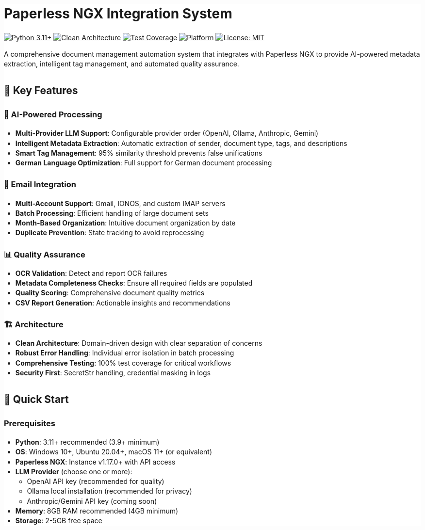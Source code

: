 # Paperless NGX Integration System

[![Python 3.11+](https://img.shields.io/badge/python-3.11+-blue.svg)](https://www.python.org/downloads/)
[![Clean Architecture](https://img.shields.io/badge/architecture-clean-green.svg)](docs/architecture/PROJECT_SCOPE.md)
[![Test Coverage](https://img.shields.io/badge/coverage-100%25-brightgreen.svg)](tests/)
[![Platform](https://img.shields.io/badge/platform-Windows%20%7C%20Linux%20%7C%20macOS-lightgrey.svg)](docs/setup/)
[![License: MIT](https://img.shields.io/badge/License-MIT-yellow.svg)](LICENSE)

A comprehensive document management automation system that integrates with Paperless NGX to provide AI-powered metadata extraction, intelligent tag management, and automated quality assurance.

## 🎯 Key Features

### 🤖 AI-Powered Processing
- **Multi-Provider LLM Support**: Configurable provider order (OpenAI, Ollama, Anthropic, Gemini)
- **Intelligent Metadata Extraction**: Automatic extraction of sender, document type, tags, and descriptions
- **Smart Tag Management**: 95% similarity threshold prevents false unifications
- **German Language Optimization**: Full support for German document processing

### 📧 Email Integration
- **Multi-Account Support**: Gmail, IONOS, and custom IMAP servers
- **Batch Processing**: Efficient handling of large document sets
- **Month-Based Organization**: Intuitive document organization by date
- **Duplicate Prevention**: State tracking to avoid reprocessing

### 📊 Quality Assurance
- **OCR Validation**: Detect and report OCR failures
- **Metadata Completeness Checks**: Ensure all required fields are populated
- **Quality Scoring**: Comprehensive document quality metrics
- **CSV Report Generation**: Actionable insights and recommendations

### 🏗️ Architecture
- **Clean Architecture**: Domain-driven design with clear separation of concerns
- **Robust Error Handling**: Individual error isolation in batch processing
- **Comprehensive Testing**: 100% test coverage for critical workflows
- **Security First**: SecretStr handling, credential masking in logs

## 🚀 Quick Start

### Prerequisites

- **Python**: 3.11+ recommended (3.9+ minimum)
- **OS**: Windows 10+, Ubuntu 20.04+, macOS 11+ (or equivalent)
- **Paperless NGX**: Instance v1.17.0+ with API access
- **LLM Provider** (choose one or more):
  - OpenAI API key (recommended for quality)
  - Ollama local installation (recommended for privacy)
  - Anthropic/Gemini API key (coming soon)
- **Memory**: 8GB RAM recommended (4GB minimum)
- **Storage**: 2-5GB free space
